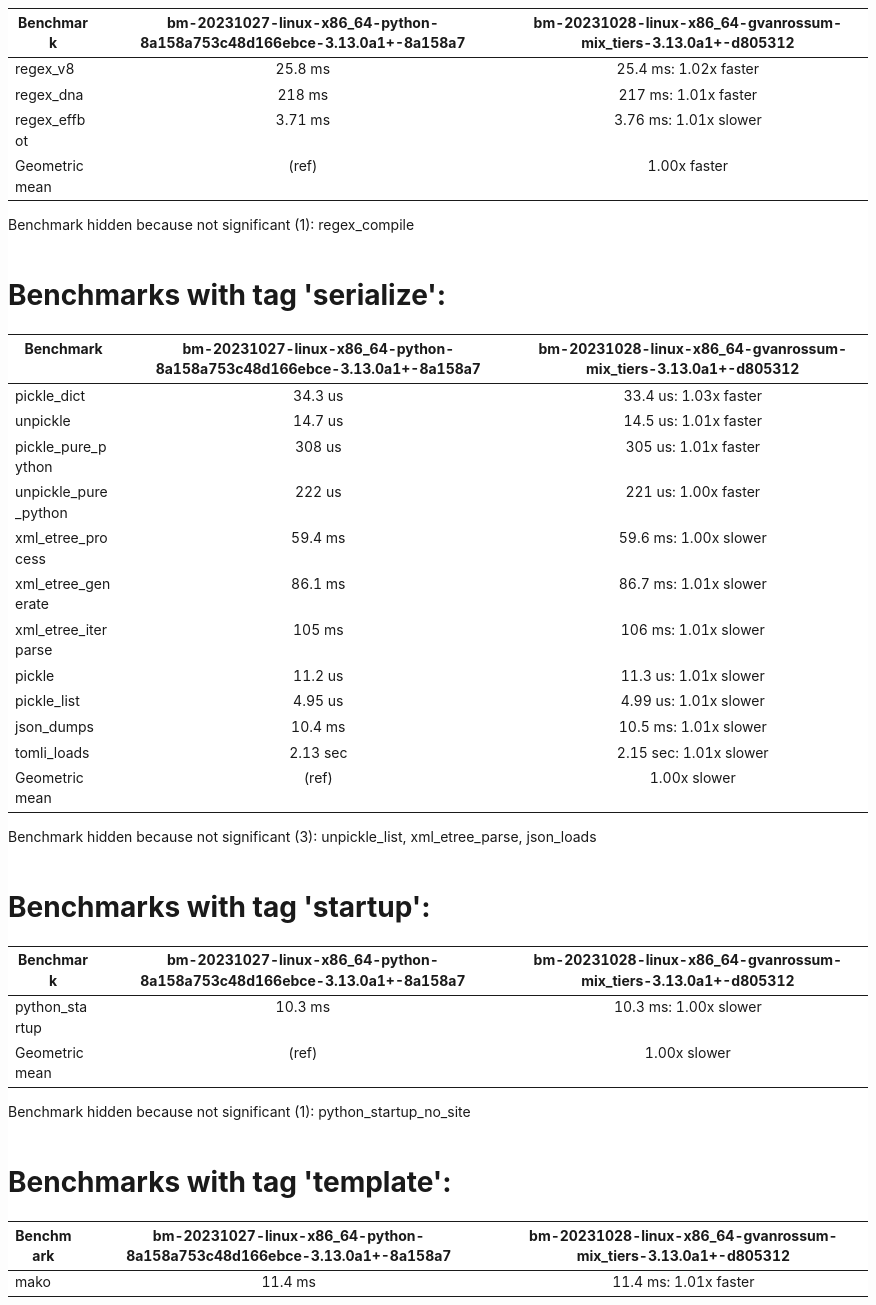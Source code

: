 | Benchmark      | bm-20231027-linux-x86_64-python-8a158a753c48d166ebce-3.13.0a1+-8a158a7 | bm-20231028-linux-x86_64-gvanrossum-mix_tiers-3.13.0a1+-d805312 |
|----------------|:----------------------------------------------------------------------:|:---------------------------------------------------------------:|
| regex_v8       | 25.8 ms                                                                | 25.4 ms: 1.02x faster                                           |
| regex_dna      | 218 ms                                                                 | 217 ms: 1.01x faster                                            |
| regex_effbot   | 3.71 ms                                                                | 3.76 ms: 1.01x slower                                           |
| Geometric mean | (ref)                                                                  | 1.00x faster                                                    |

Benchmark hidden because not significant (1): regex_compile

Benchmarks with tag 'serialize':
================================

| Benchmark            | bm-20231027-linux-x86_64-python-8a158a753c48d166ebce-3.13.0a1+-8a158a7 | bm-20231028-linux-x86_64-gvanrossum-mix_tiers-3.13.0a1+-d805312 |
|----------------------|:----------------------------------------------------------------------:|:---------------------------------------------------------------:|
| pickle_dict          | 34.3 us                                                                | 33.4 us: 1.03x faster                                           |
| unpickle             | 14.7 us                                                                | 14.5 us: 1.01x faster                                           |
| pickle_pure_python   | 308 us                                                                 | 305 us: 1.01x faster                                            |
| unpickle_pure_python | 222 us                                                                 | 221 us: 1.00x faster                                            |
| xml_etree_process    | 59.4 ms                                                                | 59.6 ms: 1.00x slower                                           |
| xml_etree_generate   | 86.1 ms                                                                | 86.7 ms: 1.01x slower                                           |
| xml_etree_iterparse  | 105 ms                                                                 | 106 ms: 1.01x slower                                            |
| pickle               | 11.2 us                                                                | 11.3 us: 1.01x slower                                           |
| pickle_list          | 4.95 us                                                                | 4.99 us: 1.01x slower                                           |
| json_dumps           | 10.4 ms                                                                | 10.5 ms: 1.01x slower                                           |
| tomli_loads          | 2.13 sec                                                               | 2.15 sec: 1.01x slower                                          |
| Geometric mean       | (ref)                                                                  | 1.00x slower                                                    |

Benchmark hidden because not significant (3): unpickle_list, xml_etree_parse, json_loads

Benchmarks with tag 'startup':
==============================

| Benchmark      | bm-20231027-linux-x86_64-python-8a158a753c48d166ebce-3.13.0a1+-8a158a7 | bm-20231028-linux-x86_64-gvanrossum-mix_tiers-3.13.0a1+-d805312 |
|----------------|:----------------------------------------------------------------------:|:---------------------------------------------------------------:|
| python_startup | 10.3 ms                                                                | 10.3 ms: 1.00x slower                                           |
| Geometric mean | (ref)                                                                  | 1.00x slower                                                    |

Benchmark hidden because not significant (1): python_startup_no_site

Benchmarks with tag 'template':
===============================

| Benchmark | bm-20231027-linux-x86_64-python-8a158a753c48d166ebce-3.13.0a1+-8a158a7 | bm-20231028-linux-x86_64-gvanrossum-mix_tiers-3.13.0a1+-d805312 |
|-----------|:----------------------------------------------------------------------:|:---------------------------------------------------------------:|
| mako      | 11.4 ms                                                                | 11.4 ms: 1.01x faster                                           |
